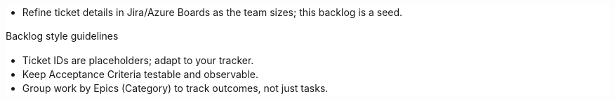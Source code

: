- Refine ticket details in Jira/Azure Boards as the team sizes; this backlog is a seed.

Backlog style guidelines
- Ticket IDs are placeholders; adapt to your tracker.
- Keep Acceptance Criteria testable and observable.
- Group work by Epics (Category) to track outcomes, not just tasks.


